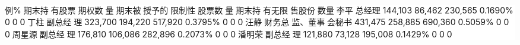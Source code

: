 例%
期末持
有股票
期权数
量
期末被
授予的
限制性
股票数
量
期末持
有无限
售股份
数量
李平
总经理
144,103
86,462
230,565
0.1690%
0
0
0
丁柱
副总经
理
323,700
194,220
517,920
0.3795%
0
0
0
汪静
财务总
监、董事
会秘书
431,475
258,885
690,360
0.5059%
0
0
0
周星源
副总经
理
176,810
106,086
282,896
0.2073%
0
0
0
潘明荣
副总经
理
121,880
73,128
195,008
0.1429%
0
0
0